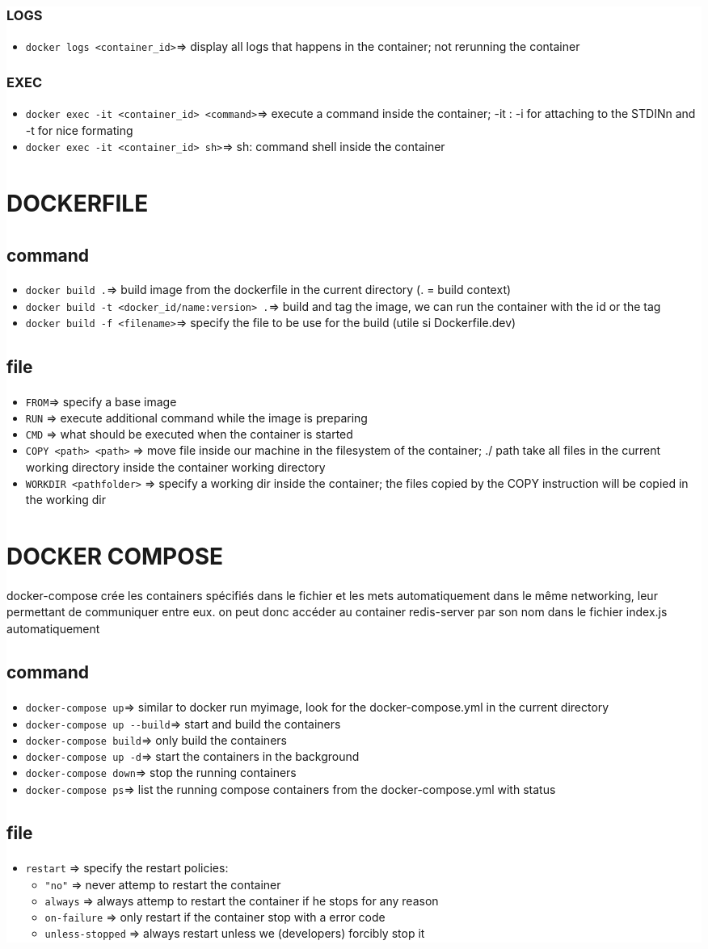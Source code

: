 ### LOGS
* `docker logs <container_id>`=> display all logs that happens in the container; not rerunning the container

### EXEC
* `docker exec -it <container_id> <command>`=> execute a command inside the container; -it : -i for attaching to the STDINn and -t for nice formating
* `docker exec -it <container_id> sh>`=> sh: command shell inside the container


# DOCKERFILE
## command
* `docker build .`=> build image from the dockerfile in the current directory (. = build context)
* `docker build -t <docker_id/name:version> .`=> build and tag the image, we can run the container with the id or the tag 
* `docker build -f <filename>`=> specify the file to be use for the build (utile si Dockerfile.dev)

## file
* `FROM`=> specify a base image
* `RUN` => execute additional command while the image is preparing
* `CMD` => what should be executed when the container is started
* `COPY <path> <path>` => move file inside our machine in the filesystem of the container; ./ path take all files in the current working directory inside
the container working directory
* `WORKDIR <pathfolder>` => specify a working dir inside the container; the files copied by the COPY instruction will be copied in the working dir


# DOCKER COMPOSE
docker-compose crée les containers spécifiés dans le fichier et les mets automatiquement dans le même networking, leur permettant de communiquer entre eux.
on peut donc accéder au container redis-server par son nom dans le fichier index.js automatiquement

## command
* `docker-compose up`=> similar to docker run myimage, look for the docker-compose.yml in the current directory
* `docker-compose up --build`=> start and build the containers
* `docker-compose build`=> only build the containers
* `docker-compose up -d`=> start the containers in the background
* `docker-compose down`=> stop the running containers
* `docker-compose ps`=> list the running compose containers from the docker-compose.yml with status

## file
* `restart` => specify the restart policies: 
    * `"no"` => never attemp to restart the container
    * `always` => always attemp to restart the container if he stops for any reason
    * `on-failure` => only restart if the container stop with a error code
    * `unless-stopped` => always restart unless we (developers) forcibly stop it
